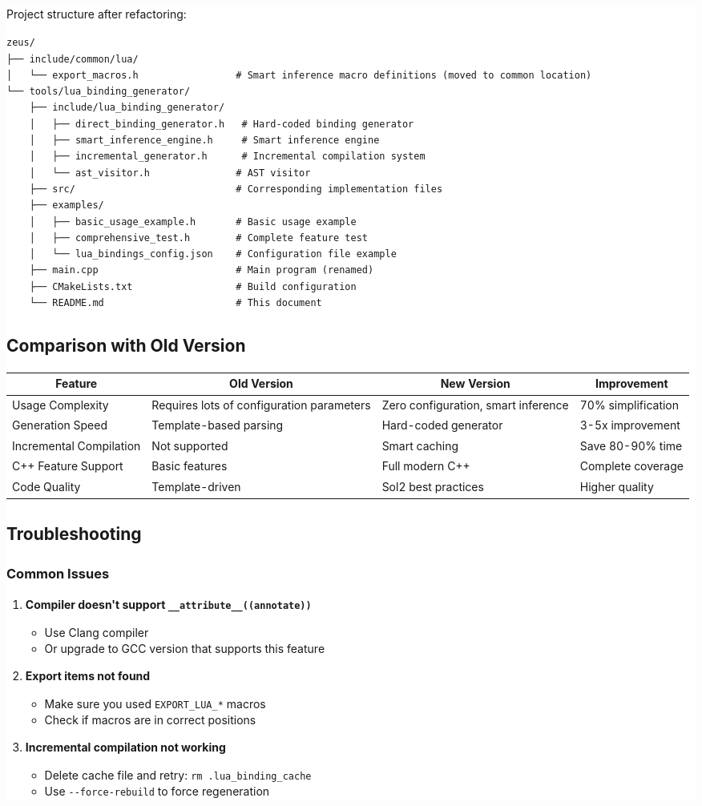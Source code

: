 Project structure after refactoring:

```
zeus/
├── include/common/lua/
│   └── export_macros.h                 # Smart inference macro definitions (moved to common location)
└── tools/lua_binding_generator/
    ├── include/lua_binding_generator/
    │   ├── direct_binding_generator.h   # Hard-coded binding generator
    │   ├── smart_inference_engine.h     # Smart inference engine
    │   ├── incremental_generator.h      # Incremental compilation system
    │   └── ast_visitor.h               # AST visitor
    ├── src/                            # Corresponding implementation files
    ├── examples/
    │   ├── basic_usage_example.h       # Basic usage example
    │   ├── comprehensive_test.h        # Complete feature test
    │   └── lua_bindings_config.json    # Configuration file example
    ├── main.cpp                        # Main program (renamed)
    ├── CMakeLists.txt                  # Build configuration
    └── README.md                       # This document
```

## Comparison with Old Version

| Feature | Old Version | New Version | Improvement |
|---------|-------------|-------------|-------------|
| Usage Complexity | Requires lots of configuration parameters | Zero configuration, smart inference | 70% simplification |
| Generation Speed | Template-based parsing | Hard-coded generator | 3-5x improvement |
| Incremental Compilation | Not supported | Smart caching | Save 80-90% time |
| C++ Feature Support | Basic features | Full modern C++ | Complete coverage |
| Code Quality | Template-driven | Sol2 best practices | Higher quality |

## Troubleshooting

### Common Issues

1. **Compiler doesn't support `__attribute__((annotate))`**
   - Use Clang compiler
   - Or upgrade to GCC version that supports this feature

2. **Export items not found**
   - Make sure you used `EXPORT_LUA_*` macros
   - Check if macros are in correct positions

3. **Incremental compilation not working**
   - Delete cache file and retry: `rm .lua_binding_cache`
   - Use `--force-rebuild` to force regeneration
